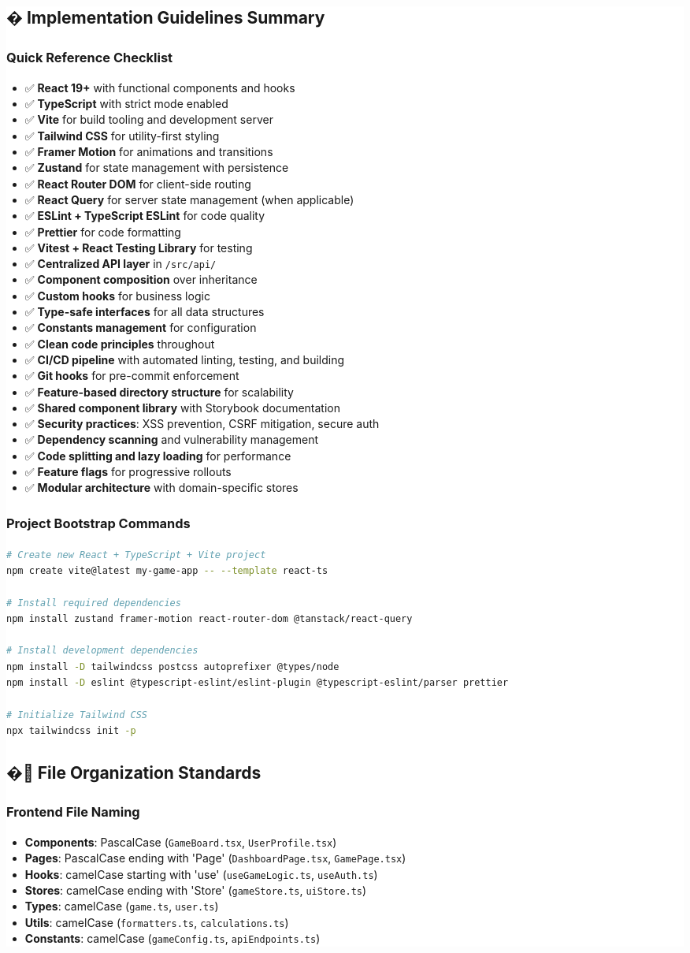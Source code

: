 ## � Implementation Guidelines Summary

### Quick Reference Checklist

- ✅ **React 19+** with functional components and hooks
- ✅ **TypeScript** with strict mode enabled
- ✅ **Vite** for build tooling and development server
- ✅ **Tailwind CSS** for utility-first styling
- ✅ **Framer Motion** for animations and transitions
- ✅ **Zustand** for state management with persistence
- ✅ **React Router DOM** for client-side routing
- ✅ **React Query** for server state management (when applicable)
- ✅ **ESLint + TypeScript ESLint** for code quality
- ✅ **Prettier** for code formatting
- ✅ **Vitest + React Testing Library** for testing
- ✅ **Centralized API layer** in `/src/api/`
- ✅ **Component composition** over inheritance
- ✅ **Custom hooks** for business logic
- ✅ **Type-safe interfaces** for all data structures
- ✅ **Constants management** for configuration
- ✅ **Clean code principles** throughout
- ✅ **CI/CD pipeline** with automated linting, testing, and building
- ✅ **Git hooks** for pre-commit enforcement
- ✅ **Feature-based directory structure** for scalability
- ✅ **Shared component library** with Storybook documentation
- ✅ **Security practices**: XSS prevention, CSRF mitigation, secure auth
- ✅ **Dependency scanning** and vulnerability management
- ✅ **Code splitting and lazy loading** for performance
- ✅ **Feature flags** for progressive rollouts
- ✅ **Modular architecture** with domain-specific stores

### Project Bootstrap Commands

```bash
# Create new React + TypeScript + Vite project
npm create vite@latest my-game-app -- --template react-ts

# Install required dependencies
npm install zustand framer-motion react-router-dom @tanstack/react-query

# Install development dependencies
npm install -D tailwindcss postcss autoprefixer @types/node
npm install -D eslint @typescript-eslint/eslint-plugin @typescript-eslint/parser prettier

# Initialize Tailwind CSS
npx tailwindcss init -p
```

## �📁 File Organization Standards

### Frontend File Naming
- **Components**: PascalCase (`GameBoard.tsx`, `UserProfile.tsx`)
- **Pages**: PascalCase ending with 'Page' (`DashboardPage.tsx`, `GamePage.tsx`)
- **Hooks**: camelCase starting with 'use' (`useGameLogic.ts`, `useAuth.ts`)
- **Stores**: camelCase ending with 'Store' (`gameStore.ts`, `uiStore.ts`)
- **Types**: camelCase (`game.ts`, `user.ts`)
- **Utils**: camelCase (`formatters.ts`, `calculations.ts`)
- **Constants**: camelCase (`gameConfig.ts`, `apiEndpoints.ts`)
